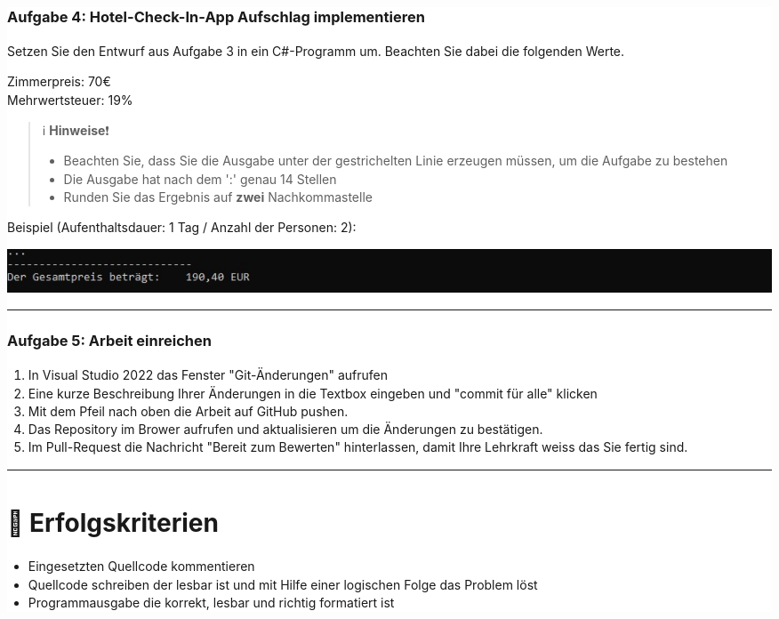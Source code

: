 ### Aufgabe 4: Hotel-Check-In-App Aufschlag implementieren

Setzen Sie den Entwurf aus Aufgabe 3 in ein C#-Programm um. Beachten Sie dabei die folgenden Werte.

Zimmerpreis: 70€   
Mehrwertsteuer: 19%


> :information_source: **Hinweise**:exclamation:
> + Beachten Sie, dass Sie die Ausgabe unter der gestrichelten Linie erzeugen müssen, um die Aufgabe zu bestehen
> + Die Ausgabe hat nach dem ':' genau 14 Stellen
> + Runden Sie das Ergebnis auf **zwei** Nachkommastelle


Beispiel (Aufenthaltsdauer: 1 Tag / Anzahl der Personen: 2):

<img src="./AddFiles/Task2_example.jpg" width=100% >

---
  
### Aufgabe 5: Arbeit einreichen

1. In Visual Studio 2022 das Fenster "Git-Änderungen" aufrufen
2. Eine kurze Beschreibung Ihrer Änderungen in die Textbox eingeben und "commit für alle" klicken
3. Mit dem Pfeil nach oben die Arbeit auf GitHub pushen.
4. Das Repository im Brower aufrufen und aktualisieren um die Änderungen zu bestätigen.
5. Im Pull-Request die Nachricht "Bereit zum Bewerten" hinterlassen, damit Ihre Lehrkraft weiss das Sie fertig sind.

---
  
# :100: Erfolgskriterien
  
+ Eingesetzten Quellcode kommentieren
+ Quellcode schreiben der lesbar ist und mit Hilfe einer logischen Folge das Problem löst
+ Programmausgabe die korrekt, lesbar und richtig formatiert ist 
